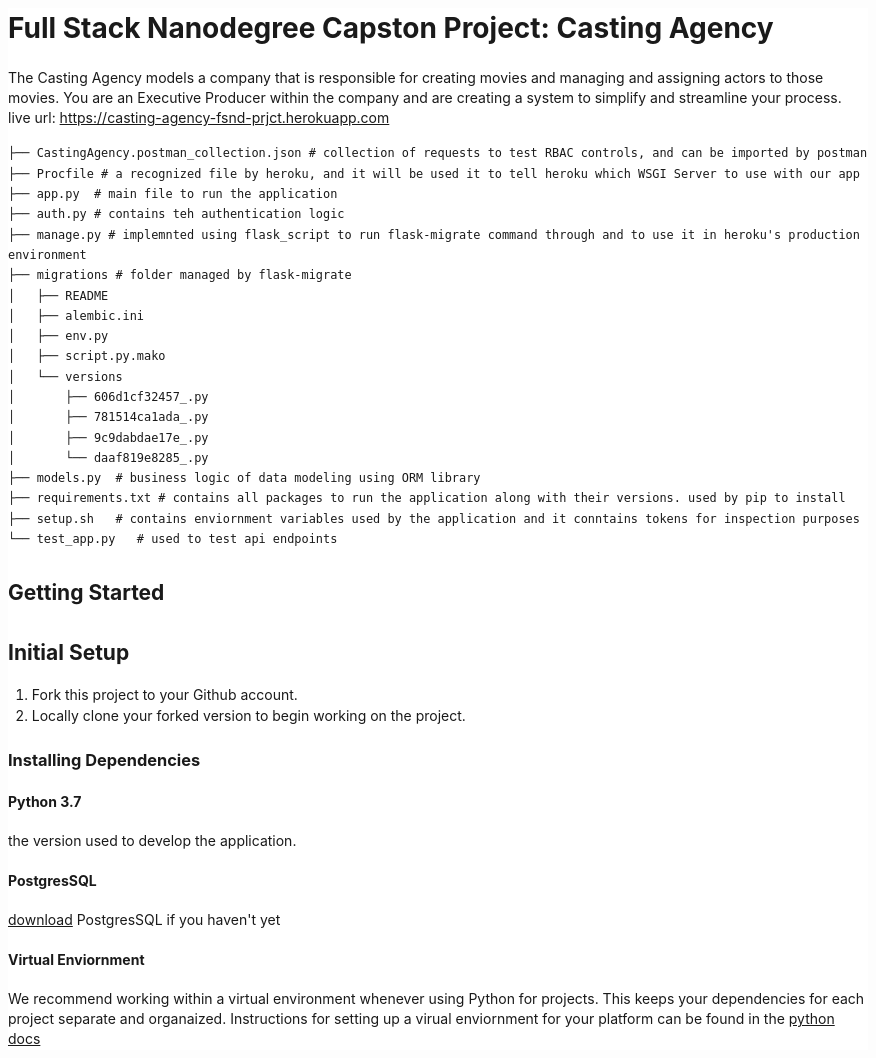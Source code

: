 # Full Stack Nanodegree Capston Project: Casting Agency
The Casting Agency models a company that is responsible for creating movies and managing and assigning actors to those movies. You are an Executive Producer within the company and are creating a system to simplify and streamline your process.
live url: https://casting-agency-fsnd-prjct.herokuapp.com
```
├── CastingAgency.postman_collection.json # collection of requests to test RBAC controls, and can be imported by postman
├── Procfile # a recognized file by heroku, and it will be used it to tell heroku which WSGI Server to use with our app
├── app.py  # main file to run the application
├── auth.py # contains teh authentication logic
├── manage.py # implemnted using flask_script to run flask-migrate command through and to use it in heroku's production environment
├── migrations # folder managed by flask-migrate
│   ├── README
│   ├── alembic.ini
│   ├── env.py
│   ├── script.py.mako
│   └── versions
│       ├── 606d1cf32457_.py
│       ├── 781514ca1ada_.py
│       ├── 9c9dabdae17e_.py
│       └── daaf819e8285_.py
├── models.py  # business logic of data modeling using ORM library
├── requirements.txt # contains all packages to run the application along with their versions. used by pip to install
├── setup.sh   # contains enviornment variables used by the application and it conntains tokens for inspection purposes
└── test_app.py   # used to test api endpoints
```
## Getting Started
## Initial Setup
1. Fork this project to your Github account.
2. Locally clone your forked version to begin working on the project.
### Installing Dependencies

#### Python 3.7

the version used to develop the application.
#### PostgresSQL
[download](https://www.postgresql.org/download/) PostgresSQL if you haven't yet
#### Virtual Enviornment

We recommend working within a virtual environment whenever using Python for projects. This keeps your dependencies for each project separate and organaized. Instructions for setting up a virual enviornment for your platform can be found in the [python docs](https://packaging.python.org/guides/installing-using-pip-and-virtual-environments/)
